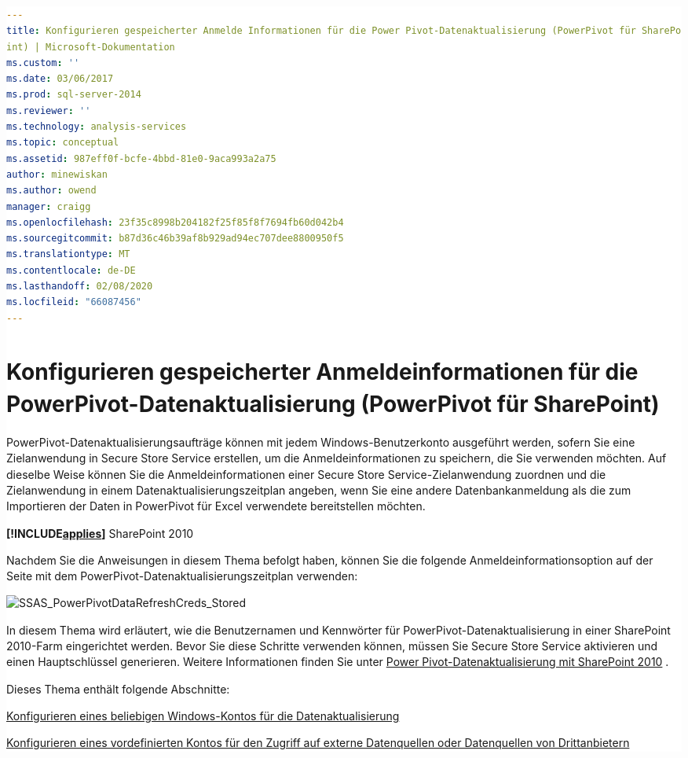 ```yaml
---
title: Konfigurieren gespeicherter Anmelde Informationen für die Power Pivot-Datenaktualisierung (PowerPivot für SharePoint) | Microsoft-Dokumentation
ms.custom: ''
ms.date: 03/06/2017
ms.prod: sql-server-2014
ms.reviewer: ''
ms.technology: analysis-services
ms.topic: conceptual
ms.assetid: 987eff0f-bcfe-4bbd-81e0-9aca993a2a75
author: minewiskan
ms.author: owend
manager: craigg
ms.openlocfilehash: 23f35c8998b204182f25f85f8f7694fb60d042b4
ms.sourcegitcommit: b87d36c46b39af8b929ad94ec707dee8800950f5
ms.translationtype: MT
ms.contentlocale: de-DE
ms.lasthandoff: 02/08/2020
ms.locfileid: "66087456"
---
```

# <a name="configure-stored-credentials-for-powerpivot-data-refresh-powerpivot-for-sharepoint"></a>Konfigurieren gespeicherter Anmeldeinformationen für die PowerPivot-Datenaktualisierung (PowerPivot für SharePoint)
  PowerPivot-Datenaktualisierungsaufträge können mit jedem Windows-Benutzerkonto ausgeführt werden, sofern Sie eine Zielanwendung in Secure Store Service erstellen, um die Anmeldeinformationen zu speichern, die Sie verwenden möchten. Auf dieselbe Weise können Sie die Anmeldeinformationen einer Secure Store Service-Zielanwendung zuordnen und die Zielanwendung in einem Datenaktualisierungszeitplan angeben, wenn Sie eine andere Datenbankanmeldung als die zum Importieren der Daten in PowerPivot für Excel verwendete bereitstellen möchten.  
  
 **[!INCLUDE[applies](../includes/applies-md.md)]** SharePoint 2010  
  
 Nachdem Sie die Anweisungen in diesem Thema befolgt haben, können Sie die folgende Anmeldeinformationsoption auf der Seite mit dem PowerPivot-Datenaktualisierungszeitplan verwenden:  
  
 ![SSAS_PowerPivotDataRefreshCreds_Stored](media/ssas-powerpivotdatarefreshcreds-stored.gif "SSAS_PowerPivotDataRefreshCreds_Stored")  
  
 In diesem Thema wird erläutert, wie die Benutzernamen und Kennwörter für PowerPivot-Datenaktualisierung in einer SharePoint 2010-Farm eingerichtet werden. Bevor Sie diese Schritte verwenden können, müssen Sie Secure Store Service aktivieren und einen Hauptschlüssel generieren. Weitere Informationen finden Sie unter [Power Pivot-Datenaktualisierung mit SharePoint 2010](powerpivot-data-refresh-with-sharepoint-2010.md) .  
  
 Dieses Thema enthält folgende Abschnitte:  
  
 [Konfigurieren eines beliebigen Windows-Kontos für die Datenaktualisierung](#configAny)  
  
 [Konfigurieren eines vordefinierten Kontos für den Zugriff auf externe Datenquellen oder Datenquellen von Drittanbietern](#config3rd)  
  